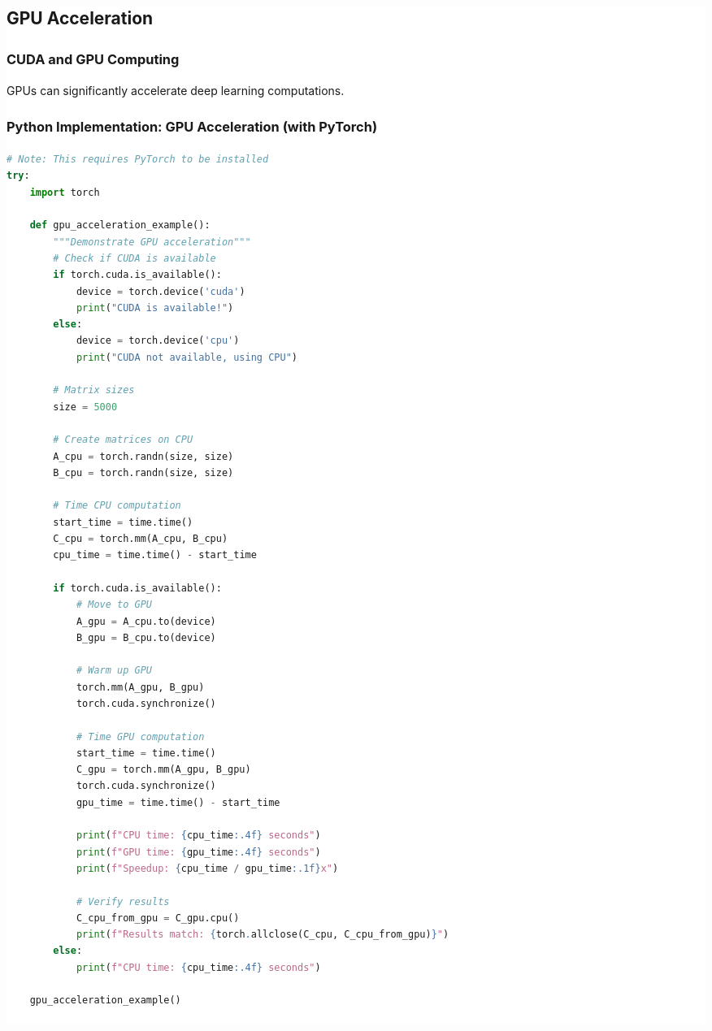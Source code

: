 
## GPU Acceleration

### CUDA and GPU Computing

GPUs can significantly accelerate deep learning computations.

### Python Implementation: GPU Acceleration (with PyTorch)

```python
# Note: This requires PyTorch to be installed
try:
    import torch
    
    def gpu_acceleration_example():
        """Demonstrate GPU acceleration"""
        # Check if CUDA is available
        if torch.cuda.is_available():
            device = torch.device('cuda')
            print("CUDA is available!")
        else:
            device = torch.device('cpu')
            print("CUDA not available, using CPU")
        
        # Matrix sizes
        size = 5000
        
        # Create matrices on CPU
        A_cpu = torch.randn(size, size)
        B_cpu = torch.randn(size, size)
        
        # Time CPU computation
        start_time = time.time()
        C_cpu = torch.mm(A_cpu, B_cpu)
        cpu_time = time.time() - start_time
        
        if torch.cuda.is_available():
            # Move to GPU
            A_gpu = A_cpu.to(device)
            B_gpu = B_cpu.to(device)
            
            # Warm up GPU
            torch.mm(A_gpu, B_gpu)
            torch.cuda.synchronize()
            
            # Time GPU computation
            start_time = time.time()
            C_gpu = torch.mm(A_gpu, B_gpu)
            torch.cuda.synchronize()
            gpu_time = time.time() - start_time
            
            print(f"CPU time: {cpu_time:.4f} seconds")
            print(f"GPU time: {gpu_time:.4f} seconds")
            print(f"Speedup: {cpu_time / gpu_time:.1f}x")
            
            # Verify results
            C_cpu_from_gpu = C_gpu.cpu()
            print(f"Results match: {torch.allclose(C_cpu, C_cpu_from_gpu)}")
        else:
            print(f"CPU time: {cpu_time:.4f} seconds")
    
    gpu_acceleration_example()
    
```